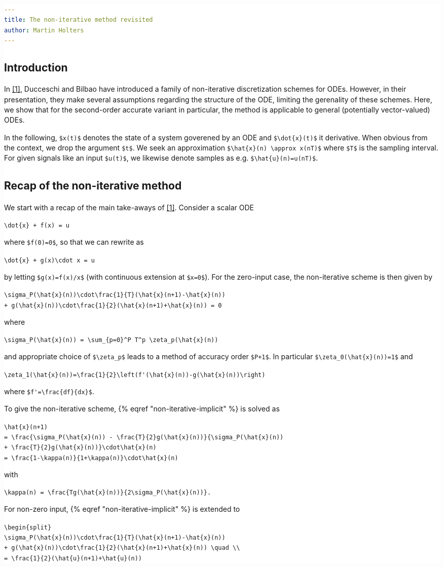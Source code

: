 ```yaml
---
title: The non-iterative method revisited
author: Martin Holters
---
```

## Introduction

In [[1]](#ref:Ducceschi-2022), Ducceschi and Bilbao have introduced a family of
non-iterative discretization schemes for ODEs. However, in their presentation,
they make several assumptions regarding the structure of the ODE, limiting the
gerenality of these schemes. Here, we show that for the second-order accurate
variant in particular, the method is applicable to general (potentially
vector-valued) ODEs.

In the following, `$x(t)$` denotes the state of a system goverened by an ODE and
`$\dot{x}(t)$` it derivative. When obvious from the context, we drop the
argument `$t$`. We seek an approximation `$\hat{x}(n) \approx x(nT)$` where
`$T$` is the sampling interval. For given signals like an input `$u(t)$`, we
likewise denote samples as e.g. `$\hat{u}(n)=u(nT)$`.

## Recap of the non-iterative method
We start with a recap of the main take-aways of [[1]](#ref:Ducceschi-2022).
Consider a scalar ODE
```equation label=ode
\dot{x} + f(x) = u
```
where `$f(0)=0$`, so that we can rewrite as
```equation
\dot{x} + g(x)\cdot x = u
```
by letting `$g(x)=f(x)/x$` (with continuous extension at `$x=0$`). For the
zero-input case, the non-iterative scheme is then given by
```equation label=non-iterative-implicit
\sigma_P(\hat{x}(n))\cdot\frac{1}{T}(\hat{x}(n+1)-\hat{x}(n))
+ g(\hat{x}(n))\cdot\frac{1}{2}(\hat{x}(n+1)+\hat{x}(n)) = 0
```
where
```equation
\sigma_P(\hat{x}(n)) = \sum_{p=0}^P T^p \zeta_p(\hat{x}(n))
```
and appropriate choice of `$\zeta_p$` leads to a method of accuracy order
`$P+1$`. In particular `$\zeta_0(\hat{x}(n))=1$` and
```equation
\zeta_1(\hat{x}(n))=\frac{1}{2}\left(f'(\hat{x}(n))-g(\hat{x}(n))\right)
```
where `$f'=\frac{df}{dx}$`.

To give the non-iterative scheme, {% eqref "non-iterative-implicit" %} is solved
as
```equation
\hat{x}(n+1)
= \frac{\sigma_P(\hat{x}(n)) - \frac{T}{2}g(\hat{x}(n))}{\sigma_P(\hat{x}(n))
+ \frac{T}{2}g(\hat{x}(n))}\cdot\hat{x}(n)
= \frac{1-\kappa(n)}{1+\kappa(n)}\cdot\hat{x}(n)
```
with
```equation
\kappa(n) = \frac{Tg(\hat{x}(n))}{2\sigma_P(\hat{x}(n))}.
```
For non-zero input, {% eqref "non-iterative-implicit" %} is extended to
```equation
\begin{split}
\sigma_P(\hat{x}(n))\cdot\frac{1}{T}(\hat{x}(n+1)-\hat{x}(n))
+ g(\hat{x}(n))\cdot\frac{1}{2}(\hat{x}(n+1)+\hat{x}(n)) \quad \\
= \frac{1}{2}(\hat{u}(n+1)+\hat{u}(n))
```